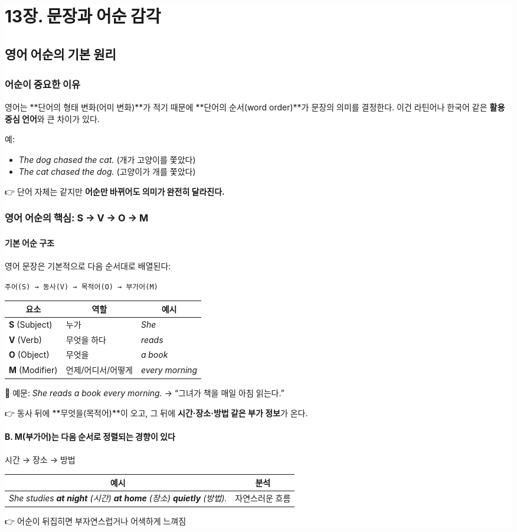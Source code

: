 # 13장. 문장과 어순 감각

## 영어 어순의 기본 원리

### 어순이 중요한 이유

영어는 **단어의 형태 변화(어미 변화)**가 적기 때문에
 **단어의 순서(word order)**가 문장의 의미를 결정한다.
 이건 라틴어나 한국어 같은 **활용 중심 언어**와 큰 차이가 있다.

예:

- *The dog chased the cat.* (개가 고양이를 쫓았다)
- *The cat chased the dog.* (고양이가 개를 쫓았다)

👉 단어 자체는 같지만 **어순만 바뀌어도 의미가 완전히 달라진다.**

### 영어 어순의 핵심: S → V → O → M

#### 기본 어순 구조

영어 문장은 기본적으로 다음 순서대로 배열된다:

```
주어(S) → 동사(V) → 목적어(O) → 부가어(M)
```

| 요소             | 역할               | 예시            |
| ---------------- | ------------------ | --------------- |
| **S** (Subject)  | 누가               | *She*           |
| **V** (Verb)     | 무엇을 하다        | *reads*         |
| **O** (Object)   | 무엇을             | *a book*        |
| **M** (Modifier) | 언제/어디서/어떻게 | *every morning* |

🧠 예문:
 *She reads a book every morning.*
 → “그녀가 책을 매일 아침 읽는다.”

👉 동사 뒤에 **무엇을(목적어)**이 오고,
 그 뒤에 **시간·장소·방법 같은 부가 정보**가 온다.

#### B. M(부가어)는 다음 순서로 정렬되는 경향이 있다

시간 → 장소 → 방법

| 예시                                                         | 분석            |
| ------------------------------------------------------------ | --------------- |
| *She studies **at night** (시간) **at home** (장소) **quietly** (방법).* | 자연스러운 흐름 |

👉 어순이 뒤집히면 부자연스럽거나 어색하게 느껴짐
